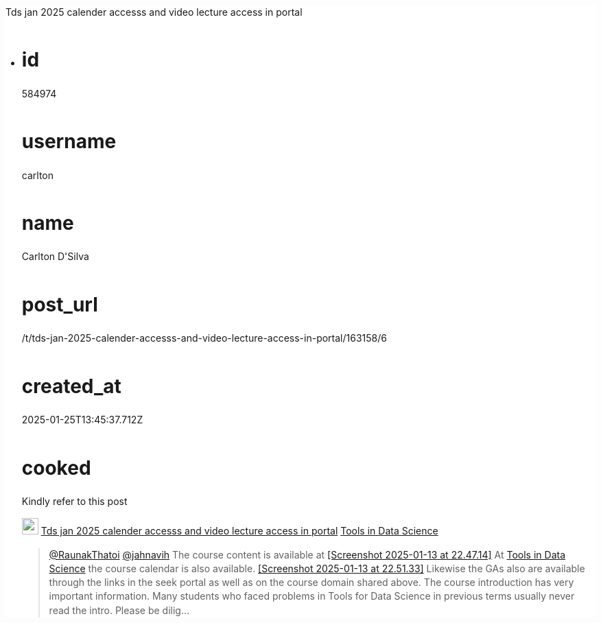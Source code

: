   Tds jan 2025 calender accesss and video lecture access in portal
- # id
  
  584974
  
  # username
  
  carlton
  
  # name
  
  Carlton D'Silva
  
  # post_url
  
  /t/tds-jan-2025-calender-accesss-and-video-lecture-access-in-portal/163158/6
  
  # created_at
  
  2025-01-25T13:45:37.712Z
  
  # cooked
  
  <p>Kindly refer to this post</p>
  <aside class="quote quote-modified" data-post="3" data-topic="163158">
    <div class="title">
      <div class="quote-controls"></div>
      <img alt="" width="24" height="24" src="https://dub1.discourse-cdn.com/flex013/user_avatar/discourse.onlinedegree.iitm.ac.in/carlton/48/56317_2.png" class="avatar">
      <a href="https://discourse.onlinedegree.iitm.ac.in/t/tds-jan-2025-calender-accesss-and-video-lecture-access-in-portal/163158/3">Tds jan 2025 calender accesss and video lecture access in portal</a> <a class="badge-category__wrapper " href="/c/courses/tds-kb/34"><span data-category-id="34" style="--category-badge-color: #0088CC; --category-badge-text-color: #FFFFFF; --parent-category-badge-color: #3AB54A;" data-parent-category-id="9" data-drop-close="true" class="badge-category --has-parent" title="This category is created to address subject-specific queries related to Tools in Data Science"><span class="badge-category__name">Tools in Data Science</span></span></a>
    </div>
    <blockquote>
      <a class="mention" href="/u/raunakthatoi">@RaunakThatoi</a> <a class="mention" href="/u/jahnavih">@jahnavih</a> 
  The course content is available at 
   <a class="lightbox" href="https://europe1.discourse-cdn.com/flex013/uploads/iitm/original/3X/b/7/b7c29496f7b2a20dc259fb7176a17e75513d1f20.png" data-download-href="/uploads/short-url/qdCglO5FaTpePMCP7atv0mYOd44.png?dl=1" title="Screenshot 2025-01-13 at 22.47.14" rel="noopener nofollow ugc">[Screenshot 2025-01-13 at 22.47.14]</a> 
  At <a href="https://tds.s-anand.net/#/" class="inline-onebox" rel="noopener nofollow ugc">Tools in Data Science</a> the course calendar is also available. 
   <a class="lightbox" href="https://europe1.discourse-cdn.com/flex013/uploads/iitm/original/3X/d/f/dfbb3776487be8186e362fb0f11ec940f82939b0.png" data-download-href="/uploads/short-url/vVdAjxPxjtk03y7ET28tjswegJW.png?dl=1" title="Screenshot 2025-01-13 at 22.51.33" rel="noopener nofollow ugc">[Screenshot 2025-01-13 at 22.51.33]</a> 
  Likewise the GAs also are available through the links in the seek portal as well as on the course domain shared above. 
  The course introduction has very important information. Many students who faced problems in Tools for Data Science in previous terms usually never read the intro. Please be dilig…
    </blockquote>
  </aside>
  